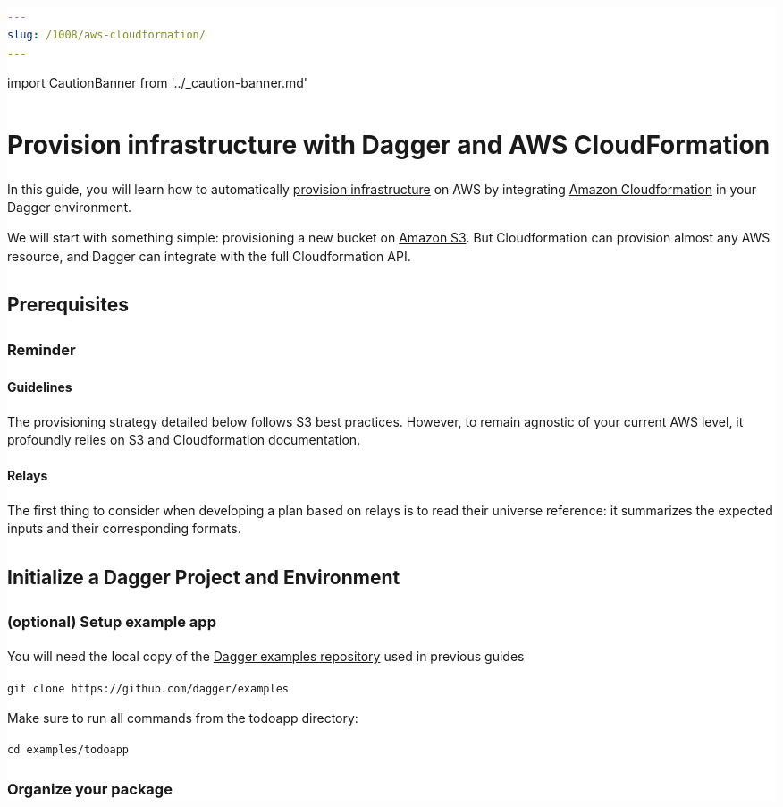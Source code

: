 ```yaml
---
slug: /1008/aws-cloudformation/
---
```


import CautionBanner from '../\_caution-banner.md'

# Provision infrastructure with Dagger and AWS CloudFormation

<CautionBanner old="0.1" new="0.2" />

In this guide, you will learn how to automatically [provision infrastructure](https://dzone.com/articles/infrastructure-provisioning-–) on AWS by integrating [Amazon Cloudformation](https://aws.amazon.com/cloudformation/) in your Dagger environment.

We will start with something simple: provisioning a new bucket on [Amazon S3](https://en.wikipedia.org/wiki/Amazon_S3). But Cloudformation can provision almost any AWS resource, and Dagger can integrate with the full Cloudformation API.

## Prerequisites

### Reminder

#### Guidelines

The provisioning strategy detailed below follows S3 best practices. However, to remain agnostic of your current AWS level, it profoundly relies on S3 and Cloudformation documentation.

#### Relays

The first thing to consider when developing a plan based on relays is to read their universe reference: it summarizes the expected inputs and their corresponding formats.

## Initialize a Dagger Project and Environment

### (optional) Setup example app

You will need the local copy of the [Dagger examples repository](https://github.com/dagger/examples) used in previous guides

```shell
git clone https://github.com/dagger/examples
```

Make sure to run all commands from the todoapp directory:

```shell
cd examples/todoapp
```

### Organize your package
